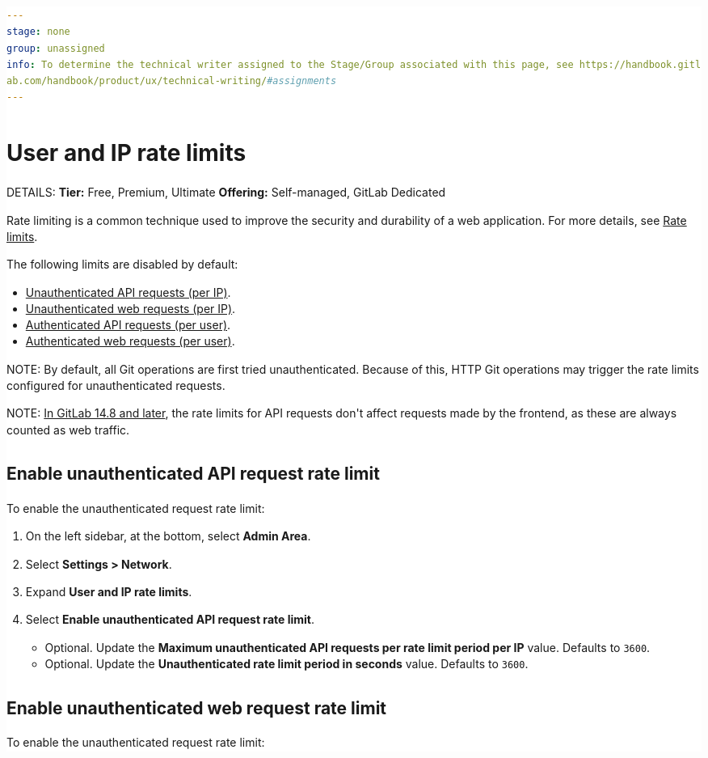```yaml
---
stage: none
group: unassigned
info: To determine the technical writer assigned to the Stage/Group associated with this page, see https://handbook.gitlab.com/handbook/product/ux/technical-writing/#assignments
---
```


# User and IP rate limits

DETAILS:
**Tier:** Free, Premium, Ultimate
**Offering:** Self-managed, GitLab Dedicated

Rate limiting is a common technique used to improve the security and durability
of a web application. For more details, see
[Rate limits](../../security/rate_limits.md).

The following limits are disabled by default:

- [Unauthenticated API requests (per IP)](#enable-unauthenticated-api-request-rate-limit).
- [Unauthenticated web requests (per IP)](#enable-unauthenticated-web-request-rate-limit).
- [Authenticated API requests (per user)](#enable-authenticated-api-request-rate-limit).
- [Authenticated web requests (per user)](#enable-authenticated-web-request-rate-limit).

NOTE:
By default, all Git operations are first tried unauthenticated. Because of this, HTTP Git operations
may trigger the rate limits configured for unauthenticated requests.

NOTE:
[In GitLab 14.8 and later](https://gitlab.com/gitlab-org/gitlab/-/issues/344807),
the rate limits for API requests don't affect requests made by the frontend, as these are always
counted as web traffic.

## Enable unauthenticated API request rate limit

To enable the unauthenticated request rate limit:

1. On the left sidebar, at the bottom, select **Admin Area**.
1. Select **Settings > Network**.
1. Expand **User and IP rate limits**.
1. Select **Enable unauthenticated API request rate limit**.

   - Optional. Update the **Maximum unauthenticated API requests per rate limit period per IP** value.
     Defaults to `3600`.
   - Optional. Update the **Unauthenticated rate limit period in seconds** value.
     Defaults to `3600`.

## Enable unauthenticated web request rate limit

To enable the unauthenticated request rate limit:
